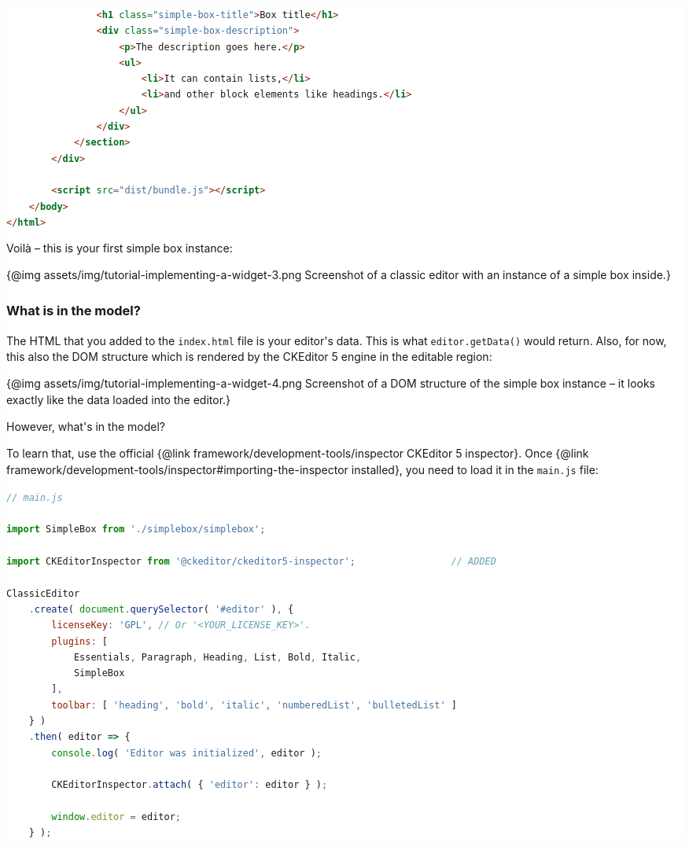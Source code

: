 ```html
				<h1 class="simple-box-title">Box title</h1>
				<div class="simple-box-description">
					<p>The description goes here.</p>
					<ul>
						<li>It can contain lists,</li>
						<li>and other block elements like headings.</li>
					</ul>
				</div>
			</section>
		</div>

		<script src="dist/bundle.js"></script>
	</body>
</html>
```

Voilà &ndash; this is your first simple box instance:

{@img assets/img/tutorial-implementing-a-widget-3.png Screenshot of a classic editor with an instance of a simple box inside.}

### What is in the model?

The HTML that you added to the `index.html` file is your editor's data. This is what `editor.getData()` would return. Also, for now, this also the DOM structure which is rendered by the CKEditor&nbsp;5 engine in the editable region:

{@img assets/img/tutorial-implementing-a-widget-4.png Screenshot of a DOM structure of the simple box instance – it looks exactly like the data loaded into the editor.}

However, what's in the model?

To learn that, use the official {@link framework/development-tools/inspector CKEditor&nbsp;5 inspector}. Once {@link framework/development-tools/inspector#importing-the-inspector installed}, you need to load it in the `main.js` file:

```js
// main.js

import SimpleBox from './simplebox/simplebox';

import CKEditorInspector from '@ckeditor/ckeditor5-inspector';                 // ADDED

ClassicEditor
	.create( document.querySelector( '#editor' ), {
		licenseKey: 'GPL', // Or '<YOUR_LICENSE_KEY>'.
		plugins: [
			Essentials, Paragraph, Heading, List, Bold, Italic,
			SimpleBox
		],
		toolbar: [ 'heading', 'bold', 'italic', 'numberedList', 'bulletedList' ]
	} )
	.then( editor => {
		console.log( 'Editor was initialized', editor );

		CKEditorInspector.attach( { 'editor': editor } );

		window.editor = editor;
	} );
```
